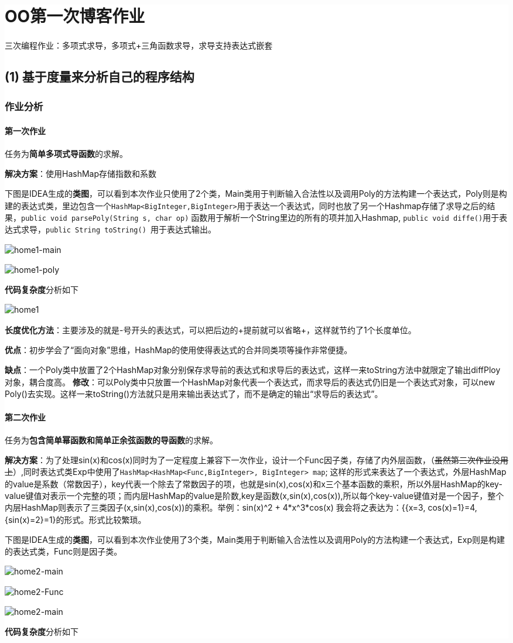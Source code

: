 # OO第一次博客作业

三次编程作业：多项式求导，多项式+三角函数求导，求导支持表达式嵌套

## (1) 基于度量来分析自己的程序结构

### 作业分析

#### 第一次作业

任务为**简单多项式导函数**的求解。

**解决方案**：使用HashMap存储指数和系数

下图是IDEA生成的**类图**，可以看到本次作业只使用了2个类，Main类用于判断输入合法性以及调用Poly的方法构建一个表达式，Poly则是构建的表达式类，里边包含一个`HashMap<BigInteger,BigInteger>`用于表达一个表达式，同时也放了另一个Hashmap存储了求导之后的结果，`public void parsePoly(String s, char op)` 函数用于解析一个String里边的所有的项并加入Hashmap, `public void diffe()`用于表达式求导，`public String toString() `用于表达式输出。

![home1-main](E:\OO\OO第一次博客作业\home1-main.GIF)

![home1-poly](E:\OO\OO第一次博客作业\home1-poly.GIF)

**代码复杂度**分析如下

![home1](E:\OO\OO第一次博客作业\home1.GIF)

**长度优化方法**：主要涉及的就是-号开头的表达式，可以把后边的+提前就可以省略+，这样就节约了1个长度单位。

**优点**：初步学会了“面向对象”思维，HashMap的使用使得表达式的合并同类项等操作非常便捷。

**缺点**：一个Poly类中放置了2个HashMap对象分别保存求导前的表达式和求导后的表达式，这样一来toString方法中就限定了输出diffPloy对象，耦合度高。
**修改**：可以Poly类中只放置一个HashMap对象代表一个表达式，而求导后的表达式仍旧是一个表达式对象，可以new Poly()去实现。这样一来toString()方法就只是用来输出表达式了，而不是确定的输出“求导后的表达式”。

#### 第二次作业

任务为**包含简单幂函数和简单正余弦函数的导函数**的求解。

**解决方案**：为了处理sin(x)和cos(x)同时为了一定程度上兼容下一次作业，设计一个Func因子类，存储了内外层函数，（~~虽然第三次作业没用上~~）,同时表达式类Exp中使用了`HashMap<HashMap<Func,BigInteger>, BigInteger> map`; 这样的形式来表达了一个表达式，外层HashMap的value是系数（常数因子），key代表一个除去了常数因子的项，也就是sin(x),cos(x)和x三个基本函数的乘积，所以外层HashMap的key-value键值对表示一个完整的项；而内层HashMap的value是阶数,key是函数(x,sin(x),cos(x)),所以每个key-value键值对是一个因子，整个内层HashMap则表示了三类因子(x,sin(x),cos(x))的乘积。举例：sin(x)^2 + 4\*x^3\*cos(x) 我会将之表达为：{{x=3,  cos(x)=1}=4, {sin(x)=2}=1}的形式。形式比较繁琐。

下图是IDEA生成的**类图**，可以看到本次作业使用了3个类，Main类用于判断输入合法性以及调用Poly的方法构建一个表达式，Exp则是构建的表达式类，Func则是因子类。

![home2-main](E:\OO\OO第一次博客作业\home2-main.GIF)    

![home2-Func](E:\OO\OO第一次博客作业\home2-Func.GIF) 

![home2-main](E:\OO\OO第一次博客作业\home2-Exp.GIF)

**代码复杂度**分析如下
